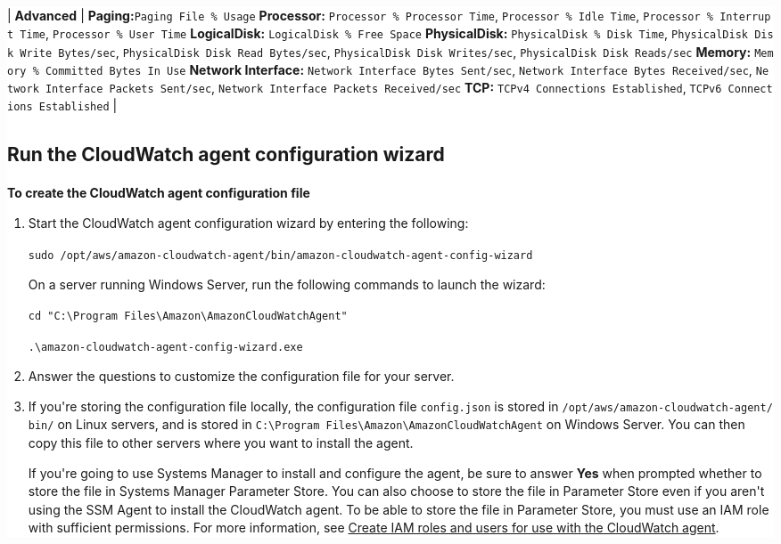 |  **Advanced** |  **Paging:**`Paging File % Usage` **Processor:** `Processor % Processor Time`, `Processor % Idle Time`, `Processor % Interrupt Time`, `Processor % User Time` **LogicalDisk:** `LogicalDisk % Free Space` **PhysicalDisk:** `PhysicalDisk % Disk Time`, `PhysicalDisk Disk Write Bytes/sec`, `PhysicalDisk Disk Read Bytes/sec`, `PhysicalDisk Disk Writes/sec`, `PhysicalDisk Disk Reads/sec` **Memory:** `Memory % Committed Bytes In Use` **Network Interface:** `Network Interface Bytes Sent/sec`, `Network Interface Bytes Received/sec`, `Network Interface Packets Sent/sec`, `Network Interface Packets Received/sec` **TCP:** `TCPv4 Connections Established`, `TCPv6 Connections Established`  | 

## Run the CloudWatch agent configuration wizard<a name="cloudwatch-agent-running-wizard"></a>

**To create the CloudWatch agent configuration file**

1. Start the CloudWatch agent configuration wizard by entering the following:

   ```
   sudo /opt/aws/amazon-cloudwatch-agent/bin/amazon-cloudwatch-agent-config-wizard
   ```

   On a server running Windows Server, run the following commands to launch the wizard:

   ```
   cd "C:\Program Files\Amazon\AmazonCloudWatchAgent"
   ```

   ```
   .\amazon-cloudwatch-agent-config-wizard.exe
   ```

1. Answer the questions to customize the configuration file for your server\.

1. If you're storing the configuration file locally, the configuration file `config.json` is stored in `/opt/aws/amazon-cloudwatch-agent/bin/` on Linux servers, and is stored in `C:\Program Files\Amazon\AmazonCloudWatchAgent` on Windows Server\. You can then copy this file to other servers where you want to install the agent\.

   If you're going to use Systems Manager to install and configure the agent, be sure to answer **Yes** when prompted whether to store the file in Systems Manager Parameter Store\. You can also choose to store the file in Parameter Store even if you aren't using the SSM Agent to install the CloudWatch agent\. To be able to store the file in Parameter Store, you must use an IAM role with sufficient permissions\. For more information, see [Create IAM roles and users for use with the CloudWatch agent](create-iam-roles-for-cloudwatch-agent.md)\.